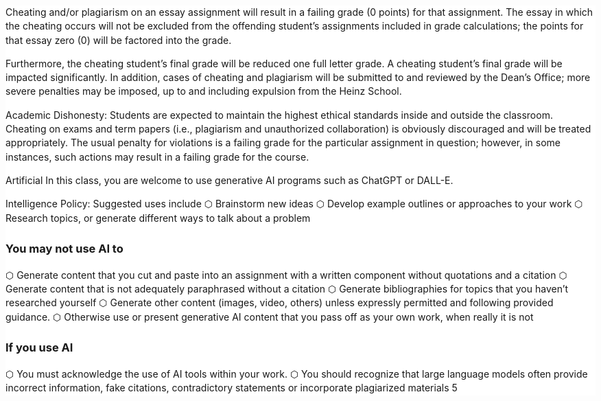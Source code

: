 Cheating and/or plagiarism on an essay assignment will result in a failing grade (0 points) for that
assignment. The essay in which the cheating occurs will not be excluded from the offending student’s
assignments included in grade calculations; the points for that essay zero (0) will be factored into the
grade.

Furthermore, the cheating student’s final grade will be reduced one full letter grade. A cheating
student’s final grade will be impacted significantly. In addition, cases of cheating and plagiarism will
be submitted to and reviewed by the Dean’s Office; more severe penalties may be imposed, up to and
including expulsion from the Heinz School.

Academic Dishonesty: Students are expected to maintain the highest ethical standards inside and
outside the classroom. Cheating on exams and term papers (i.e., plagiarism and unauthorized
collaboration) is obviously discouraged and will be treated appropriately. The usual penalty for
violations is a failing grade for the particular assignment in question; however, in some instances, such
actions may result in a failing grade for the course.

Artificial In this class, you are welcome to use generative AI programs such as ChatGPT or DALL-E.

Intelligence Policy: Suggested uses include
⬡ Brainstorm new ideas
⬡ Develop example outlines or approaches to your work
⬡ Research topics, or generate different ways to talk about a problem
### You may not use AI to

⬡ Generate content that you cut and paste into an assignment with a written component without
quotations and a citation
⬡ Generate content that is not adequately paraphrased without a citation
⬡ Generate bibliographies for topics that you haven’t researched yourself
⬡ Generate other content (images, video, others) unless expressly permitted and following provided
guidance.
⬡ Otherwise use or present generative AI content that you pass off as your own work, when really it is
not
### If you use AI

⬡ You must acknowledge the use of AI tools within your work.
⬡ You should recognize that large language models often provide incorrect information, fake citations,
contradictory statements or incorporate plagiarized materials
5
